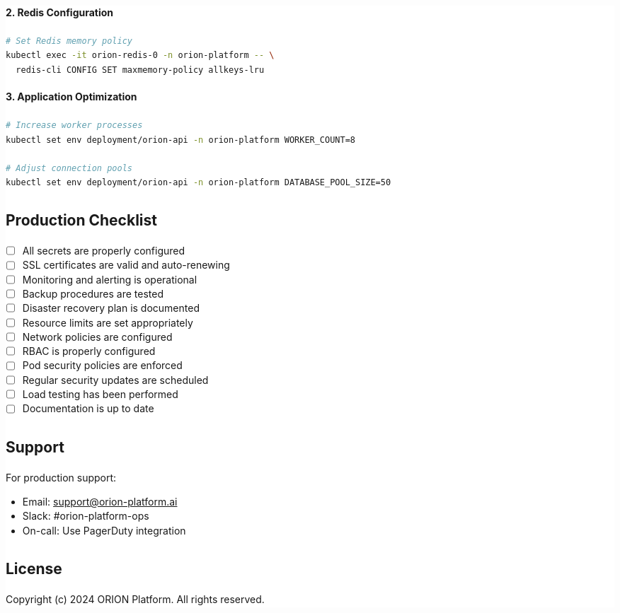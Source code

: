 #### 2. Redis Configuration

```bash
# Set Redis memory policy
kubectl exec -it orion-redis-0 -n orion-platform -- \
  redis-cli CONFIG SET maxmemory-policy allkeys-lru
```

#### 3. Application Optimization

```bash
# Increase worker processes
kubectl set env deployment/orion-api -n orion-platform WORKER_COUNT=8

# Adjust connection pools
kubectl set env deployment/orion-api -n orion-platform DATABASE_POOL_SIZE=50
```

## Production Checklist

- [ ] All secrets are properly configured
- [ ] SSL certificates are valid and auto-renewing
- [ ] Monitoring and alerting is operational
- [ ] Backup procedures are tested
- [ ] Disaster recovery plan is documented
- [ ] Resource limits are set appropriately
- [ ] Network policies are configured
- [ ] RBAC is properly configured
- [ ] Pod security policies are enforced
- [ ] Regular security updates are scheduled
- [ ] Load testing has been performed
- [ ] Documentation is up to date

## Support

For production support:
- Email: support@orion-platform.ai
- Slack: #orion-platform-ops
- On-call: Use PagerDuty integration

## License

Copyright (c) 2024 ORION Platform. All rights reserved.